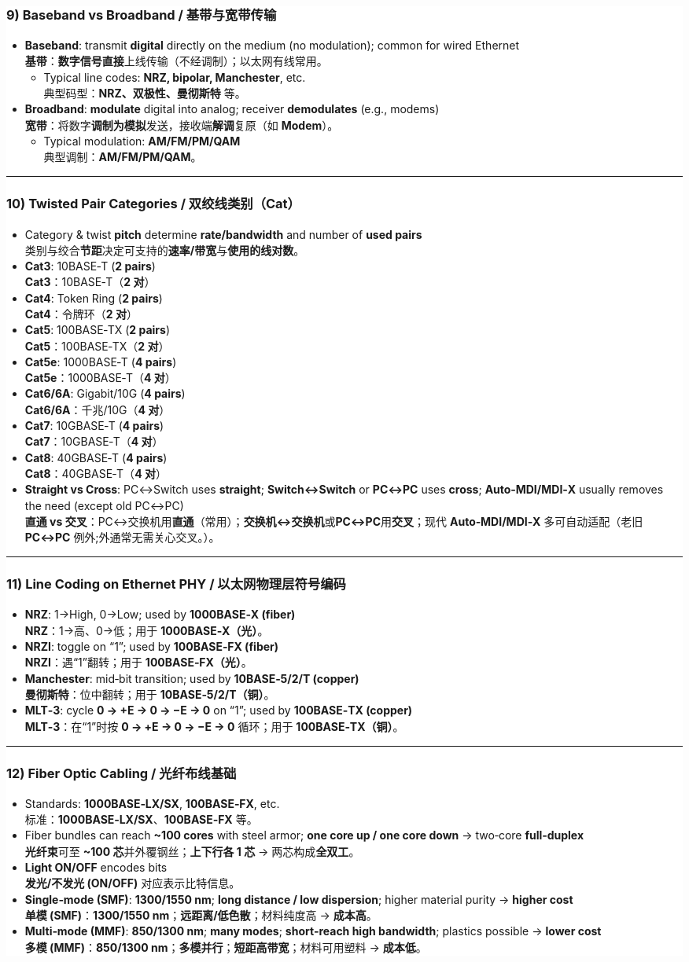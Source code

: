 ### 9) Baseband vs Broadband / 基带与宽带传输
- **Baseband**: transmit **digital** directly on the medium (no modulation); common for wired Ethernet  
  **基带**：**数字信号直接**上线传输（不经调制）；以太网有线常用。  
  - Typical line codes: **NRZ, bipolar, Manchester**, etc.  
    典型码型：**NRZ、双极性、曼彻斯特** 等。  
- **Broadband**: **modulate** digital into analog; receiver **demodulates** (e.g., modems)  
  **宽带**：将数字**调制为模拟**发送，接收端**解调**复原（如 **Modem**）。  
  - Typical modulation: **AM/FM/PM/QAM**  
    典型调制：**AM/FM/PM/QAM**。
    
---

### 10) Twisted Pair Categories / 双绞线类别（Cat）
- Category & twist **pitch** determine **rate/bandwidth** and number of **used pairs**  
  类别与绞合**节距**决定可支持的**速率/带宽**与**使用的线对数**。  
- **Cat3**: 10BASE‑T (**2 pairs**)  
  **Cat3**：10BASE‑T（**2 对**）  
- **Cat4**: Token Ring (**2 pairs**)  
  **Cat4**：令牌环（**2 对**）  
- **Cat5**: 100BASE‑TX (**2 pairs**)  
  **Cat5**：100BASE‑TX（**2 对**）  
- **Cat5e**: 1000BASE‑T (**4 pairs**)  
  **Cat5e**：1000BASE‑T（**4 对**）  
- **Cat6/6A**: Gigabit/10G (**4 pairs**)  
  **Cat6/6A**：千兆/10G（**4 对**）  
- **Cat7**: 10GBASE‑T (**4 pairs**)  
  **Cat7**：10GBASE‑T（**4 对**）  
- **Cat8**: 40GBASE‑T (**4 pairs**)  
  **Cat8**：40GBASE‑T（**4 对**）  
- **Straight vs Cross**: PC↔Switch uses **straight**; **Switch↔Switch** or **PC↔PC** uses **cross**; **Auto‑MDI/MDI‑X** usually removes the need (except old PC↔PC)  
  **直通 vs 交叉**：PC↔交换机用**直通**（常用）；**交换机↔交换机**或**PC↔PC**用**交叉**；现代 **Auto‑MDI/MDI‑X** 多可自动适配（老旧 **PC↔PC** 例外;外通常无需关心交叉。）。  

---

### 11) Line Coding on Ethernet PHY / 以太网物理层符号编码
- **NRZ**: 1→High, 0→Low; used by **1000BASE‑X (fiber)**  
  **NRZ**：1→高、0→低；用于 **1000BASE‑X（光）**。  
- **NRZI**: toggle on “1”; used by **100BASE‑FX (fiber)**  
  **NRZI**：遇“1”翻转；用于 **100BASE‑FX（光）**。  
- **Manchester**: mid‑bit transition; used by **10BASE‑5/2/T (copper)**  
  **曼彻斯特**：位中翻转；用于 **10BASE‑5/2/T（铜）**。  
- **MLT‑3**: cycle **0 → +E → 0 → −E → 0** on “1”; used by **100BASE‑TX (copper)**  
  **MLT‑3**：在“1”时按 **0 → +E → 0 → −E → 0** 循环；用于 **100BASE‑TX（铜）**。  

---

### 12) Fiber Optic Cabling / 光纤布线基础
- Standards: **1000BASE‑LX/SX**, **100BASE‑FX**, etc.  
  标准：**1000BASE‑LX/SX**、**100BASE‑FX** 等。  
- Fiber bundles can reach **~100 cores** with steel armor; **one core up / one core down** → two‑core **full‑duplex**  
  **光纤束**可至 **~100 芯**并外覆钢丝；**上下行各 1 芯** → 两芯构成**全双工**。  
- **Light ON/OFF** encodes bits  
  **发光/不发光 (ON/OFF)** 对应表示比特信息。  
- **Single‑mode (SMF)**: **1300/1550 nm**; **long distance / low dispersion**; higher material purity → **higher cost**  
  **单模 (SMF)**：**1300/1550 nm**；**远距离/低色散**；材料纯度高 → **成本高**。  
- **Multi‑mode (MMF)**: **850/1300 nm**; **many modes**; **short‑reach high bandwidth**; plastics possible → **lower cost**  
  **多模 (MMF)**：**850/1300 nm**；**多模并行**；**短距高带宽**；材料可用塑料 → **成本低**。  